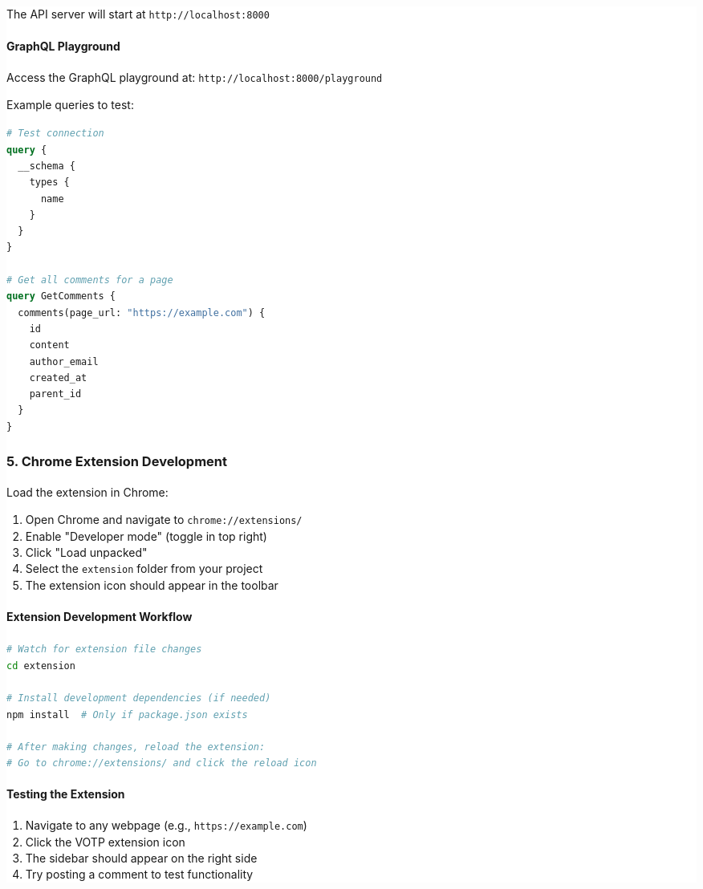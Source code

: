 The API server will start at `http://localhost:8000`

#### GraphQL Playground
Access the GraphQL playground at: `http://localhost:8000/playground`

Example queries to test:
```graphql
# Test connection
query {
  __schema {
    types {
      name
    }
  }
}

# Get all comments for a page
query GetComments {
  comments(page_url: "https://example.com") {
    id
    content
    author_email
    created_at
    parent_id
  }
}
```

### 5. Chrome Extension Development

Load the extension in Chrome:

1. Open Chrome and navigate to `chrome://extensions/`
2. Enable "Developer mode" (toggle in top right)
3. Click "Load unpacked"
4. Select the `extension` folder from your project
5. The extension icon should appear in the toolbar

#### Extension Development Workflow

```bash
# Watch for extension file changes
cd extension

# Install development dependencies (if needed)
npm install  # Only if package.json exists

# After making changes, reload the extension:
# Go to chrome://extensions/ and click the reload icon
```

#### Testing the Extension

1. Navigate to any webpage (e.g., `https://example.com`)
2. Click the VOTP extension icon
3. The sidebar should appear on the right side
4. Try posting a comment to test functionality
